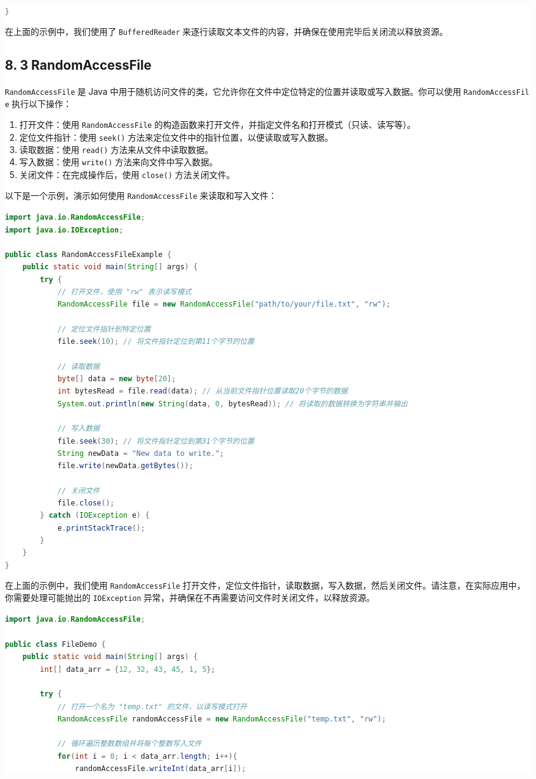 ```java
}
```

在上面的示例中，我们使用了 `BufferedReader` 来逐行读取文本文件的内容，并确保在使用完毕后关闭流以释放资源。

## 8. 3 RandomAccessFile

`RandomAccessFile` 是 Java 中用于随机访问文件的类，它允许你在文件中定位特定的位置并读取或写入数据。你可以使用 `RandomAccessFile` 执行以下操作：

1. 打开文件：使用 `RandomAccessFile` 的构造函数来打开文件，并指定文件名和打开模式（只读、读写等）。
2. 定位文件指针：使用 `seek()` 方法来定位文件中的指针位置，以便读取或写入数据。
3. 读取数据：使用 `read()` 方法来从文件中读取数据。
4. 写入数据：使用 `write()` 方法来向文件中写入数据。
5. 关闭文件：在完成操作后，使用 `close()` 方法关闭文件。

以下是一个示例，演示如何使用 `RandomAccessFile` 来读取和写入文件：

```java
import java.io.RandomAccessFile;
import java.io.IOException;

public class RandomAccessFileExample {
    public static void main(String[] args) {
        try {
            // 打开文件，使用 "rw" 表示读写模式
            RandomAccessFile file = new RandomAccessFile("path/to/your/file.txt", "rw");

            // 定位文件指针到特定位置
            file.seek(10); // 将文件指针定位到第11个字节的位置

            // 读取数据
            byte[] data = new byte[20];
            int bytesRead = file.read(data); // 从当前文件指针位置读取20个字节的数据
            System.out.println(new String(data, 0, bytesRead)); // 将读取的数据转换为字符串并输出

            // 写入数据
            file.seek(30); // 将文件指针定位到第31个字节的位置
            String newData = "New data to write.";
            file.write(newData.getBytes());

            // 关闭文件
            file.close();
        } catch (IOException e) {
            e.printStackTrace();
        }
    }
}
```

在上面的示例中，我们使用 `RandomAccessFile` 打开文件，定位文件指针，读取数据，写入数据，然后关闭文件。请注意，在实际应用中，你需要处理可能抛出的 `IOException` 异常，并确保在不再需要访问文件时关闭文件，以释放资源。

```java
import java.io.RandomAccessFile;

public class FileDemo {
    public static void main(String[] args) {
        int[] data_arr = {12, 32, 43, 45, 1, 5};

        try {
            // 打开一个名为 "temp.txt" 的文件，以读写模式打开
            RandomAccessFile randomAccessFile = new RandomAccessFile("temp.txt", "rw");

            // 循环遍历整数数组并将每个整数写入文件
            for(int i = 0; i < data_arr.length; i++){
                randomAccessFile.writeInt(data_arr[i]);
```